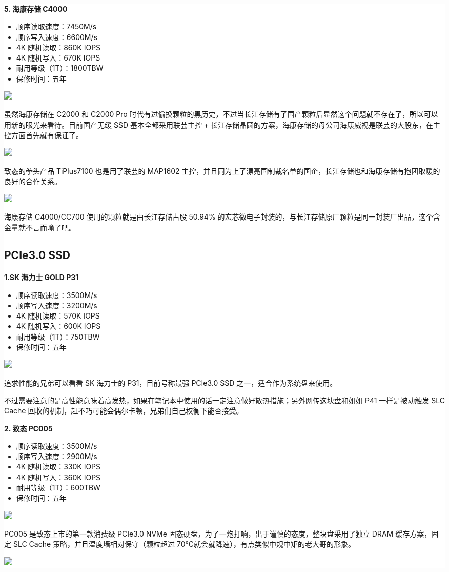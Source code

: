 **5. 海康存储 C4000**

-   顺序读取速度：7450M/s
-   顺序写入速度：6600M/s
-   4K 随机读取：860K IOPS
-   4K 随机写入：670K IOPS
-   耐用等级（1T）：1800TBW
-   保修时间：五年

![](https://cdn.sspai.com/2024/01/29/article/accedbfccb6280d0734a6ea84216023c?imageView2/2/w/1120/q/40/interlace/1/ignore-error/1)

虽然海康存储在 C2000 和 C2000 Pro 时代有过偷换颗粒的黑历史，不过当长江存储有了国产颗粒后显然这个问题就不存在了，所以可以用新的眼光来看待。目前国产无缓 SSD 基本全都采用联芸主控 + 长江存储晶圆的方案，海康存储的母公司海康威视是联芸的大股东，在主控方面首先就有保证了。

![](https://cdn.sspai.com/2024/01/29/article/40dd2dc27c4a04ba2eaacb5ce479df5f?imageView2/2/w/1120/q/40/interlace/1/ignore-error/1)

致态的拳头产品 TiPlus7100 也是用了联芸的 MAP1602 主控，并且同为上了漂亮国制裁名单的国企，长江存储也和海康存储有抱团取暖的良好的合作关系。

![](https://cdn.sspai.com/2024/01/29/article/ebe93045b1f4b7955b9841122fb654bd?imageView2/2/w/1120/q/40/interlace/1/ignore-error/1)

海康存储 C4000/CC700 使用的颗粒就是由长江存储占股 50.94% 的宏芯微电子封装的，与长江存储原厂颗粒是同一封装厂出品，这个含金量就不言而喻了吧。

## PCIe3.0 SSD

**1.SK 海力士 GOLD P31**

-   顺序读取速度：3500M/s
-   顺序写入速度：3200M/s
-   4K 随机读取：570K IOPS
-   4K 随机写入：600K IOPS
-   耐用等级（1T）：750TBW
-   保修时间：五年

![](https://cdn.sspai.com/2024/01/29/article/edaa8dc44065b6719dc39774c831f841?imageView2/2/w/1120/q/40/interlace/1/ignore-error/1)

追求性能的兄弟可以看看 SK 海力士的 P31，目前号称最强 PCIe3.0 SSD 之一，适合作为系统盘来使用。

不过需要注意的是高性能意味着高发热，如果在笔记本中使用的话一定注意做好散热措施；另外网传这块盘和姐姐 P41 一样是被动触发 SLC Cache 回收的机制，赶不巧可能会偶尔卡顿，兄弟们自己权衡下能否接受。

**2. 致态 PC005**

-   顺序读取速度：3500M/s
-   顺序写入速度：2900M/s
-   4K 随机读取：330K IOPS
-   4K 随机写入：360K IOPS
-   耐用等级（1T）：600TBW
-   保修时间：五年

![](https://cdn.sspai.com/2024/01/29/b2d45466f7f3bbca63df67df832a8d2c.png?imageView2/2/w/1120/q/40/interlace/1/ignore-error/1/format/webp)

PC005 是致态上市的第一款消费级 PCIe3.0 NVMe 固态硬盘，为了一炮打响，出于谨慎的态度，整块盘采用了独立 DRAM 缓存方案，固定 SLC Cache 策略，并且温度墙相对保守（颗粒超过 70℃就会就降速），有点类似中规中矩的老大哥的形象。

![](https://cdn.sspai.com/2024/01/29/article/b603132d7f8336269d83c074ea01e776?imageView2/2/w/1120/q/40/interlace/1/ignore-error/1)
